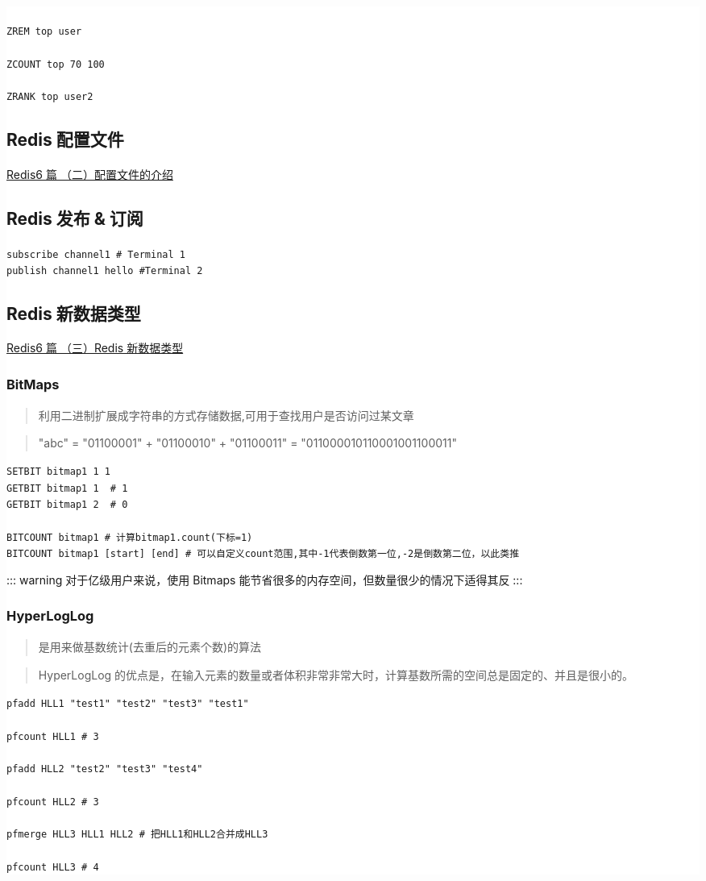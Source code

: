 ```shell

ZREM top user

ZCOUNT top 70 100

ZRANK top user2
```

## Redis 配置文件

[Redis6 篇 （二）配置文件的介绍](https://blog.csdn.net/qq_45408390/article/details/119730969)

## Redis 发布 & 订阅

```shell
subscribe channel1 # Terminal 1
publish channel1 hello #Terminal 2
```

## Redis 新数据类型

[Redis6 篇 （三）Redis 新数据类型](https://blog.csdn.net/qq_45408390/article/details/119731008)

### BitMaps

> 利用二进制扩展成字符串的方式存储数据,可用于查找用户是否访问过某文章

> "abc" = "01100001" + "01100010" + "01100011" = "011000010110001001100011"

```shell
SETBIT bitmap1 1 1
GETBIT bitmap1 1  # 1
GETBIT bitmap1 2  # 0

BITCOUNT bitmap1 # 计算bitmap1.count(下标=1)
BITCOUNT bitmap1 [start] [end] # 可以自定义count范围,其中-1代表倒数第一位,-2是倒数第二位，以此类推
```

::: warning
对于亿级用户来说，使用 Bitmaps 能节省很多的内存空间，但数量很少的情况下适得其反
:::

### HyperLogLog

> 是用来做基数统计(去重后的元素个数)的算法

> HyperLogLog 的优点是，在输入元素的数量或者体积非常非常大时，计算基数所需的空间总是固定的、并且是很小的。

```shell
pfadd HLL1 "test1" "test2" "test3" "test1"

pfcount HLL1 # 3

pfadd HLL2 "test2" "test3" "test4"

pfcount HLL2 # 3

pfmerge HLL3 HLL1 HLL2 # 把HLL1和HLL2合并成HLL3

pfcount HLL3 # 4
```
